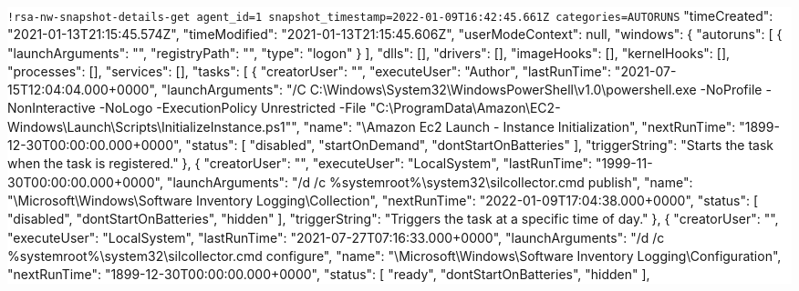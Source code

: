 ```!rsa-nw-snapshot-details-get agent_id=1 snapshot_timestamp=2022-01-09T16:42:45.661Z categories=AUTORUNS```
                "timeCreated": "2021-01-13T21:15:45.574Z",
                "timeModified": "2021-01-13T21:15:45.606Z",
                "userModeContext": null,
                "windows": {
                    "autoruns": [
                        {
                            "launchArguments": "",
                            "registryPath": "",
                            "type": "logon"
                        }
                    ],
                    "dlls": [],
                    "drivers": [],
                    "imageHooks": [],
                    "kernelHooks": [],
                    "processes": [],
                    "services": [],
                    "tasks": [
                        {
                            "creatorUser": "",
                            "executeUser": "Author",
                            "lastRunTime": "2021-07-15T12:04:04.000+0000",
                            "launchArguments": "/C C:\\Windows\\System32\\WindowsPowerShell\\v1.0\\powershell.exe -NoProfile -NonInteractive -NoLogo -ExecutionPolicy Unrestricted -File \"C:\\ProgramData\\Amazon\\EC2-Windows\\Launch\\Scripts\\InitializeInstance.ps1\"",
                            "name": "\\Amazon Ec2 Launch - Instance Initialization",
                            "nextRunTime": "1899-12-30T00:00:00.000+0000",
                            "status": [
                                "disabled",
                                "startOnDemand",
                                "dontStartOnBatteries"
                            ],
                            "triggerString": "Starts the task when the task is registered."
                        },
                        {
                            "creatorUser": "",
                            "executeUser": "LocalSystem",
                            "lastRunTime": "1999-11-30T00:00:00.000+0000",
                            "launchArguments": "/d /c %systemroot%\\system32\\silcollector.cmd publish",
                            "name": "\\Microsoft\\Windows\\Software Inventory Logging\\Collection",
                            "nextRunTime": "2022-01-09T17:04:38.000+0000",
                            "status": [
                                "disabled",
                                "dontStartOnBatteries",
                                "hidden"
                            ],
                            "triggerString": "Triggers the task at a specific time of day."
                        },
                        {
                            "creatorUser": "",
                            "executeUser": "LocalSystem",
                            "lastRunTime": "2021-07-27T07:16:33.000+0000",
                            "launchArguments": "/d /c %systemroot%\\system32\\silcollector.cmd configure",
                            "name": "\\Microsoft\\Windows\\Software Inventory Logging\\Configuration",
                            "nextRunTime": "1899-12-30T00:00:00.000+0000",
                            "status": [
                                "ready",
                                "dontStartOnBatteries",
                                "hidden"
                            ],
```